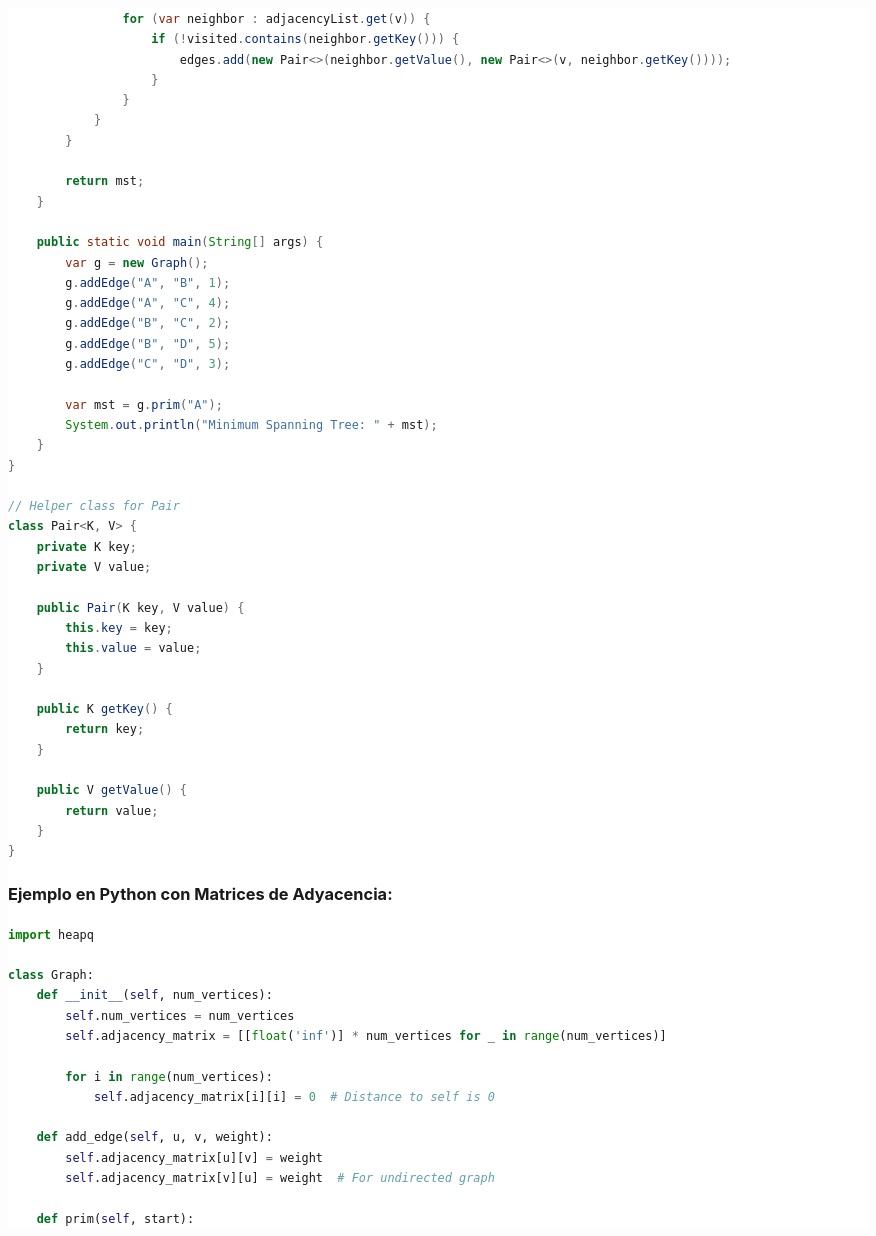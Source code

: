 ```java
                for (var neighbor : adjacencyList.get(v)) {
                    if (!visited.contains(neighbor.getKey())) {
                        edges.add(new Pair<>(neighbor.getValue(), new Pair<>(v, neighbor.getKey())));
                    }
                }
            }
        }

        return mst;
    }

    public static void main(String[] args) {
        var g = new Graph();
        g.addEdge("A", "B", 1);
        g.addEdge("A", "C", 4);
        g.addEdge("B", "C", 2);
        g.addEdge("B", "D", 5);
        g.addEdge("C", "D", 3);

        var mst = g.prim("A");
        System.out.println("Minimum Spanning Tree: " + mst);
    }
}

// Helper class for Pair
class Pair<K, V> {
    private K key;
    private V value;

    public Pair(K key, V value) {
        this.key = key;
        this.value = value;
    }

    public K getKey() {
        return key;
    }

    public V getValue() {
        return value;
    }
}
```

### **Ejemplo en Python con Matrices de Adyacencia**:

```python
import heapq

class Graph:
    def __init__(self, num_vertices):
        self.num_vertices = num_vertices
        self.adjacency_matrix = [[float('inf')] * num_vertices for _ in range(num_vertices)]

        for i in range(num_vertices):
            self.adjacency_matrix[i][i] = 0  # Distance to self is 0

    def add_edge(self, u, v, weight):
        self.adjacency_matrix[u][v] = weight
        self.adjacency_matrix[v][u] = weight  # For undirected graph

    def prim(self, start):
```